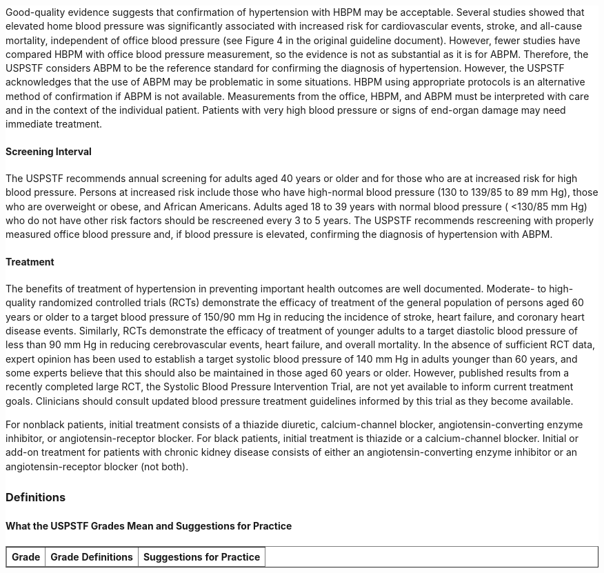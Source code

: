 
Good-quality evidence suggests that confirmation of hypertension with HBPM may be acceptable. Several studies showed that elevated home blood pressure was significantly associated with increased risk for cardiovascular events, stroke, and all-cause mortality, independent of office blood pressure (see Figure 4 in the original guideline document). However, fewer studies have compared HBPM with office blood pressure measurement, so the evidence is not as substantial as it is for ABPM. Therefore, the USPSTF considers ABPM to be the reference standard for confirming the diagnosis of hypertension. However, the USPSTF acknowledges that the use of ABPM may be problematic in some situations. HBPM using appropriate protocols is an alternative method of confirmation if ABPM is not available. Measurements from the office, HBPM, and ABPM must be interpreted with care and in the context of the individual patient. Patients with very high blood pressure or signs of end-organ damage may need immediate treatment. 


####  Screening Interval 


The USPSTF recommends annual screening for adults aged 40 years or older and for those who are at increased risk for high blood pressure. Persons at increased risk include those who have high-normal blood pressure (130 to 139/85 to 89 mm Hg), those who are overweight or obese, and African Americans. Adults aged 18 to 39 years with normal blood pressure ( <130/85 mm Hg) who do not have other risk factors should be rescreened every 3 to 5 years. The USPSTF recommends rescreening with properly measured office blood pressure and, if blood pressure is elevated, confirming the diagnosis of hypertension with ABPM. 


####  Treatment 


The benefits of treatment of hypertension in preventing important health outcomes are well documented. Moderate- to high-quality randomized controlled trials (RCTs) demonstrate the efficacy of treatment of the general population of persons aged 60 years or older to a target blood pressure of 150/90 mm Hg in reducing the incidence of stroke, heart failure, and coronary heart disease events. Similarly, RCTs demonstrate the efficacy of treatment of younger adults to a target diastolic blood pressure of less than 90 mm Hg in reducing cerebrovascular events, heart failure, and overall mortality. In the absence of sufficient RCT data, expert opinion has been used to establish a target systolic blood pressure of 140 mm Hg in adults younger than 60 years, and some experts believe that this should also be maintained in those aged 60 years or older. However, published results from a recently completed large RCT, the Systolic Blood Pressure Intervention Trial, are not yet available to inform current treatment goals. Clinicians should consult updated blood pressure treatment guidelines informed by this trial as they become available. 


For nonblack patients, initial treatment consists of a thiazide diuretic, calcium-channel blocker, angiotensin-converting enzyme inhibitor, or angiotensin-receptor blocker. For black patients, initial treatment is thiazide or a calcium-channel blocker. Initial or add-on treatment for patients with chronic kidney disease consists of either an angiotensin-converting enzyme inhibitor or an angiotensin-receptor blocker (not both). 


###  Definitions 


####  What the USPSTF Grades Mean and Suggestions for Practice 
<table border="1" cellpadding="3" cellspacing="3" summary="Table: What the USPSTF Grades Mean and Suggestions for Practice">
 <thead>
  <tr>
   <th class="Center" scope="col" valign="top">
    Grade
   </th>
   <th class="Center" scope="col" valign="top">
    Grade Definitions
   </th>
   <th class="Center" scope="col" valign="top">
    Suggestions for Practice
   </th>
